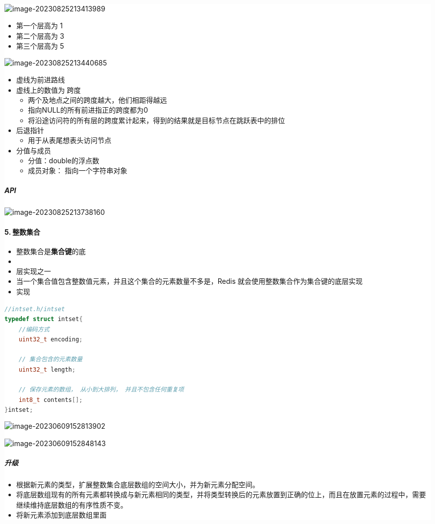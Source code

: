![image-20230825213413989](C:\Users\asus\AppData\Roaming\Typora\typora-user-images\image-20230825213413989.png)

- 第一个层高为  1
- 第二个层高为  3
- 第三个层高为 5

![image-20230825213440685](C:\Users\asus\AppData\Roaming\Typora\typora-user-images\image-20230825213440685.png)

- 虚线为前进路线
- 虚线上的数值为 跨度
  - 两个及地点之间的跨度越大，他们相距得越远
  - 指向NULL的所有前进指正的跨度都为0
  - 将沿途访问符的所有层的跨度累计起来，得到的结果就是目标节点在跳跃表中的排位
- 后退指针
  - 用于从表尾想表头访问节点
- 分值与成员
  - 分值：double的浮点数
  - 成员对象： 指向一个字符串对象

##### API

![image-20230825213738160](C:\Users\asus\AppData\Roaming\Typora\typora-user-images\image-20230825213738160.png)

#### 5. 整数集合

- 整数集合是**集合键**的底
- 
- 层实现之一
- 当一个集合值包含整数值元素，并且这个集合的元素数量不多是，Redis 就会使用整数集合作为集合键的底层实现
- 实现

```c++
//intset.h/intset
typedef struct intset{
    //编码方式
    uint32_t encoding;
    
    // 集合包含的元素数量
    uint32_t length;
    
    // 保存元素的数组， 从小到大排列， 并且不包含任何重复项
    int8_t contents[];
}intset;
```

![image-20230609152813902](C:\Users\11709\AppData\Roaming\Typora\typora-user-images\image-20230609152813902.png)

![image-20230609152848143](C:\Users\11709\AppData\Roaming\Typora\typora-user-images\image-20230609152848143.png)

##### 升级

- 根据新元素的类型，扩展整数集合底层数组的空间大小，并为新元素分配空间。
- 将底层数组现有的所有元素都转换成与新元素相同的类型，并将类型转换后的元素放置到正确的位上，而且在放置元素的过程中，需要继续维持底层数组的有序性质不变。
- 将新元素添加到底层数组里面
